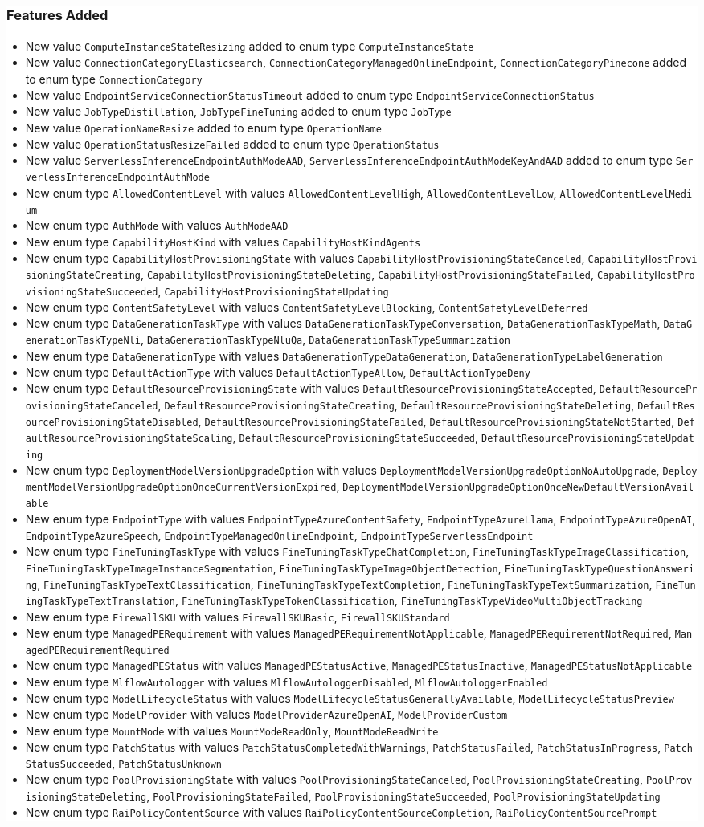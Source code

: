 ### Features Added

- New value `ComputeInstanceStateResizing` added to enum type `ComputeInstanceState`
- New value `ConnectionCategoryElasticsearch`, `ConnectionCategoryManagedOnlineEndpoint`, `ConnectionCategoryPinecone` added to enum type `ConnectionCategory`
- New value `EndpointServiceConnectionStatusTimeout` added to enum type `EndpointServiceConnectionStatus`
- New value `JobTypeDistillation`, `JobTypeFineTuning` added to enum type `JobType`
- New value `OperationNameResize` added to enum type `OperationName`
- New value `OperationStatusResizeFailed` added to enum type `OperationStatus`
- New value `ServerlessInferenceEndpointAuthModeAAD`, `ServerlessInferenceEndpointAuthModeKeyAndAAD` added to enum type `ServerlessInferenceEndpointAuthMode`
- New enum type `AllowedContentLevel` with values `AllowedContentLevelHigh`, `AllowedContentLevelLow`, `AllowedContentLevelMedium`
- New enum type `AuthMode` with values `AuthModeAAD`
- New enum type `CapabilityHostKind` with values `CapabilityHostKindAgents`
- New enum type `CapabilityHostProvisioningState` with values `CapabilityHostProvisioningStateCanceled`, `CapabilityHostProvisioningStateCreating`, `CapabilityHostProvisioningStateDeleting`, `CapabilityHostProvisioningStateFailed`, `CapabilityHostProvisioningStateSucceeded`, `CapabilityHostProvisioningStateUpdating`
- New enum type `ContentSafetyLevel` with values `ContentSafetyLevelBlocking`, `ContentSafetyLevelDeferred`
- New enum type `DataGenerationTaskType` with values `DataGenerationTaskTypeConversation`, `DataGenerationTaskTypeMath`, `DataGenerationTaskTypeNli`, `DataGenerationTaskTypeNluQa`, `DataGenerationTaskTypeSummarization`
- New enum type `DataGenerationType` with values `DataGenerationTypeDataGeneration`, `DataGenerationTypeLabelGeneration`
- New enum type `DefaultActionType` with values `DefaultActionTypeAllow`, `DefaultActionTypeDeny`
- New enum type `DefaultResourceProvisioningState` with values `DefaultResourceProvisioningStateAccepted`, `DefaultResourceProvisioningStateCanceled`, `DefaultResourceProvisioningStateCreating`, `DefaultResourceProvisioningStateDeleting`, `DefaultResourceProvisioningStateDisabled`, `DefaultResourceProvisioningStateFailed`, `DefaultResourceProvisioningStateNotStarted`, `DefaultResourceProvisioningStateScaling`, `DefaultResourceProvisioningStateSucceeded`, `DefaultResourceProvisioningStateUpdating`
- New enum type `DeploymentModelVersionUpgradeOption` with values `DeploymentModelVersionUpgradeOptionNoAutoUpgrade`, `DeploymentModelVersionUpgradeOptionOnceCurrentVersionExpired`, `DeploymentModelVersionUpgradeOptionOnceNewDefaultVersionAvailable`
- New enum type `EndpointType` with values `EndpointTypeAzureContentSafety`, `EndpointTypeAzureLlama`, `EndpointTypeAzureOpenAI`, `EndpointTypeAzureSpeech`, `EndpointTypeManagedOnlineEndpoint`, `EndpointTypeServerlessEndpoint`
- New enum type `FineTuningTaskType` with values `FineTuningTaskTypeChatCompletion`, `FineTuningTaskTypeImageClassification`, `FineTuningTaskTypeImageInstanceSegmentation`, `FineTuningTaskTypeImageObjectDetection`, `FineTuningTaskTypeQuestionAnswering`, `FineTuningTaskTypeTextClassification`, `FineTuningTaskTypeTextCompletion`, `FineTuningTaskTypeTextSummarization`, `FineTuningTaskTypeTextTranslation`, `FineTuningTaskTypeTokenClassification`, `FineTuningTaskTypeVideoMultiObjectTracking`
- New enum type `FirewallSKU` with values `FirewallSKUBasic`, `FirewallSKUStandard`
- New enum type `ManagedPERequirement` with values `ManagedPERequirementNotApplicable`, `ManagedPERequirementNotRequired`, `ManagedPERequirementRequired`
- New enum type `ManagedPEStatus` with values `ManagedPEStatusActive`, `ManagedPEStatusInactive`, `ManagedPEStatusNotApplicable`
- New enum type `MlflowAutologger` with values `MlflowAutologgerDisabled`, `MlflowAutologgerEnabled`
- New enum type `ModelLifecycleStatus` with values `ModelLifecycleStatusGenerallyAvailable`, `ModelLifecycleStatusPreview`
- New enum type `ModelProvider` with values `ModelProviderAzureOpenAI`, `ModelProviderCustom`
- New enum type `MountMode` with values `MountModeReadOnly`, `MountModeReadWrite`
- New enum type `PatchStatus` with values `PatchStatusCompletedWithWarnings`, `PatchStatusFailed`, `PatchStatusInProgress`, `PatchStatusSucceeded`, `PatchStatusUnknown`
- New enum type `PoolProvisioningState` with values `PoolProvisioningStateCanceled`, `PoolProvisioningStateCreating`, `PoolProvisioningStateDeleting`, `PoolProvisioningStateFailed`, `PoolProvisioningStateSucceeded`, `PoolProvisioningStateUpdating`
- New enum type `RaiPolicyContentSource` with values `RaiPolicyContentSourceCompletion`, `RaiPolicyContentSourcePrompt`